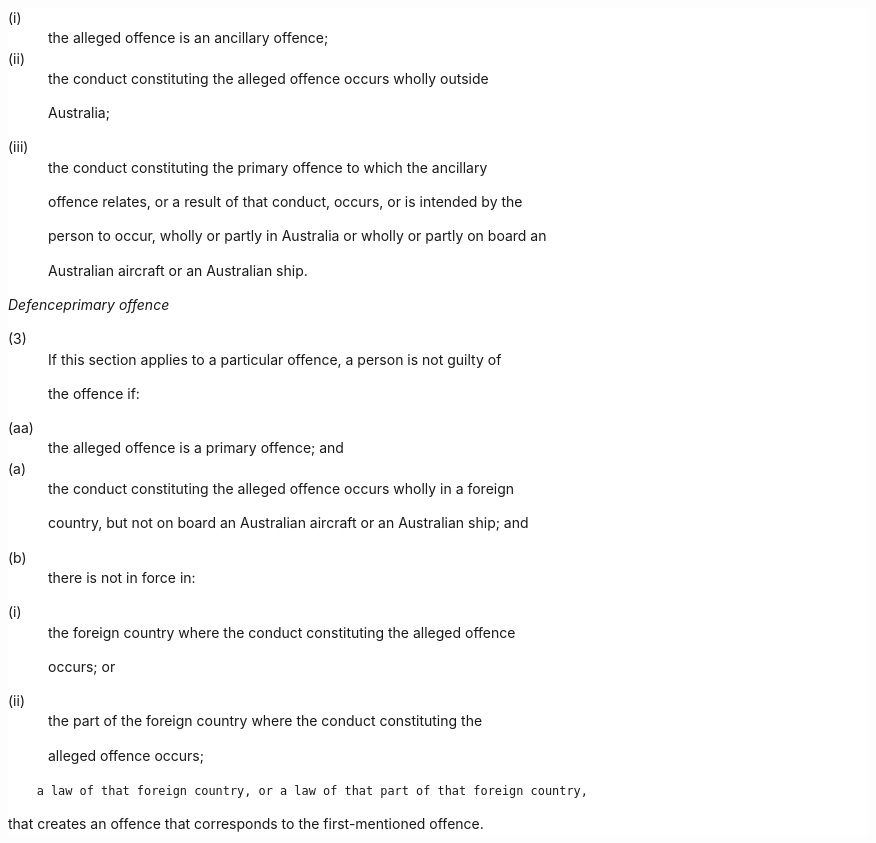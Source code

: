 </dl></dl></dl>

<dl compact=""><dl compact=""><dl compact=""><dl compact="">

<dt>(i)</dt><dd>the alleged offence is an ancillary offence;</dd>

<dt>(ii)</dt><dd>the conduct constituting the alleged offence occurs wholly outside

Australia;</dd>

<dt>(iii)</dt><dd>the conduct constituting the primary offence to which the ancillary

offence relates, or a result of that conduct, occurs, or is intended by the

person to occur, wholly or partly in Australia or wholly or partly on board an

Australian aircraft or an Australian ship.

</dd>

</dl></dl></dl></dl>

_Defenceprimary offence_

<dl compact="">

<dt>(3)</dt><dd>If this section applies to a particular offence, a person is not guilty of

the offence if:

</dd> </dl>

<dl compact=""><dl compact=""><dl compact="">

<dt>(aa)</dt><dd>the alleged offence is a primary offence; and</dd>

<dt>(a)</dt><dd>the conduct constituting the alleged offence occurs wholly in a foreign

country, but not on board an Australian aircraft or an Australian ship; and</dd>

<dt>(b)</dt><dd>there is not in force in:

</dd>

</dl></dl></dl>

<dl compact=""><dl compact=""><dl compact=""><dl compact="">

<dt>(i)</dt><dd>the foreign country where the conduct constituting the alleged offence

occurs; or</dd>

<dt>(ii)</dt><dd>the part of the foreign country where the conduct constituting the

alleged offence occurs;

</dd>

</dl></dl></dl></dl>

<dl compact=""><dl compact=""><dl compact="">

		a law of that foreign country, or a law of that part of that foreign country,

that creates an offence that corresponds to the first-mentioned offence.
